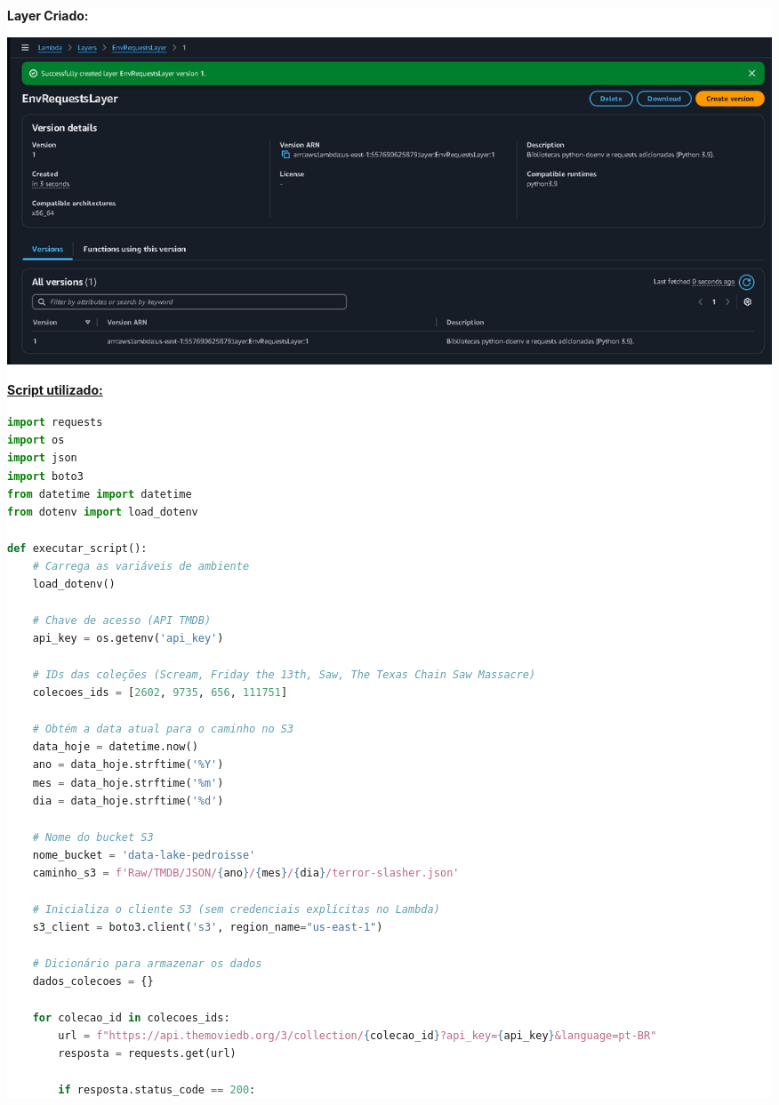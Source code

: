 **Layer Criado:**

![Layer Criado](../Evidencias/criado-layer.png)

[**Script utilizado:**](./dados-api.py)

```Python 
import requests
import os
import json
import boto3
from datetime import datetime
from dotenv import load_dotenv

def executar_script():
    # Carrega as variáveis de ambiente
    load_dotenv()

    # Chave de acesso (API TMDB)
    api_key = os.getenv('api_key')

    # IDs das coleções (Scream, Friday the 13th, Saw, The Texas Chain Saw Massacre)
    colecoes_ids = [2602, 9735, 656, 111751]

    # Obtém a data atual para o caminho no S3
    data_hoje = datetime.now()
    ano = data_hoje.strftime('%Y')
    mes = data_hoje.strftime('%m')
    dia = data_hoje.strftime('%d')

    # Nome do bucket S3
    nome_bucket = 'data-lake-pedroisse'
    caminho_s3 = f'Raw/TMDB/JSON/{ano}/{mes}/{dia}/terror-slasher.json'

    # Inicializa o cliente S3 (sem credenciais explícitas no Lambda)
    s3_client = boto3.client('s3', region_name="us-east-1")

    # Dicionário para armazenar os dados
    dados_colecoes = {}

    for colecao_id in colecoes_ids:
        url = f"https://api.themoviedb.org/3/collection/{colecao_id}?api_key={api_key}&language=pt-BR"
        resposta = requests.get(url)

        if resposta.status_code == 200:
```